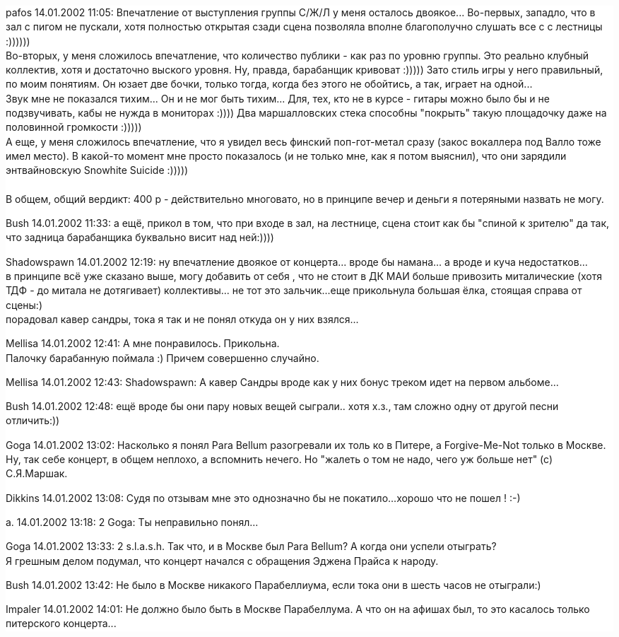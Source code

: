 pafos 14.01.2002 11:05:
Впечатление от выступления группы С/Ж/Л у меня осталось двоякое... Во-первых, западло, что в зал с пигом не пускали, хотя полностью открытая сзади сцена позволяла вполне благополучно слушать все с с лестницы :))))))<BR>Во-вторых, у меня сложилось впечатление, что количество публики - как раз по уровню группы. Это реально клубный коллектив, хотя и достаточно выского уровня. Ну, правда, барабанщик кривоват :))))) Зато стиль игры у него правильный, по моим понятиям. Он юзает две бочки, только тогда, когда без этого не обойтись, а так, играет на одной...<BR>Звук мне не показался тихим... Он и не мог быть тихим... Для, тех, кто не в курсе - гитары можно было бы и не подзвучивать, кабы не нужда в мониторах :)))) Два маршалловских стека способны "покрыть" такую площадочку даже на половинной громкости :)))))<BR>А еще, у меня сложилось впечатление, что я увидел весь финский поп-гот-метал сразу (закос вокаллера под Валло тоже имел место). В какой-то момент мне просто показалось (и не только мне, как я потом выяснил), что они зарядили энтвайновскую Snowhite Suicide :)))))<BR><BR>В общем, общий вердикт: 400 р - действительно многовато, но в принципе вечер и деньги я потеряными назвать не могу.

Bush 14.01.2002 11:33:
а ещё, прикол в том, что при входе в зал, на лестнице, сцена стоит как бы "спиной к зрителю"  да так, что задница барабанщика буквально висит над ней:))))

Shadowspawn 14.01.2002 12:19:
ну впечатление двоякое от концерта... вроде бы намана... а вроде и куча недостатков...<BR>в принципе всё уже сказано выше, могу добавить от себя , что не стоит в ДК МАИ больше привозить миталические (хотя ТДФ - до митала не дотягивает) коллективы... не тот это зальчик...еще прикольнула большая ёлка, стоящая справа от сцены:)<BR>порадовал кавер сандры, тока я так и не понял откуда он у них взялся...<BR>

Mellisa 14.01.2002 12:41:
А мне понравилось. Прикольна. <BR>Палочку барабанную поймала :) Причем совершенно случайно.

Mellisa 14.01.2002 12:43:
Shadowspawn: А кавер Сандры вроде как у них бонус треком идет на первом альбоме...  

Bush 14.01.2002 12:48:
ещё вроде бы они пару новых вещей сыграли.. хотя х.з., там сложно одну от другой песни отличить:))

Goga 14.01.2002 13:02:
Насколько я понял Para Bellum разогревали их толь ко в Питере, а Forgive-Me-Not только в Москве. Ну, так себе концерт, в общем неплохо, а вспомнить нечего. Но "жалеть о том не надо, чего уж больше нет" (с) С.Я.Маршак. 

Dikkins 14.01.2002 13:08:
Судя по отзывам мне это однозначно бы не покатило...хорошо что не пошел ! :-)

a. 14.01.2002 13:18:
2 Goga: Ты неправильно понял...

Goga 14.01.2002 13:33:
2 s.l.a.s.h. Так что, и в Москве был Para Bellum? А когда они успели отыграть?<BR>Я грешным делом подумал, что концерт начался с обращения Эджена Прайса к народу.

Bush 14.01.2002 13:42:
Не было в Москве никакого Парабеллиума, если тока они в шесть часов не отыграли:)

Impaler 14.01.2002 14:01:
Не должно было быть в Москве Парабеллума. А что он на афишах был, то это касалось только питерского концерта... 
